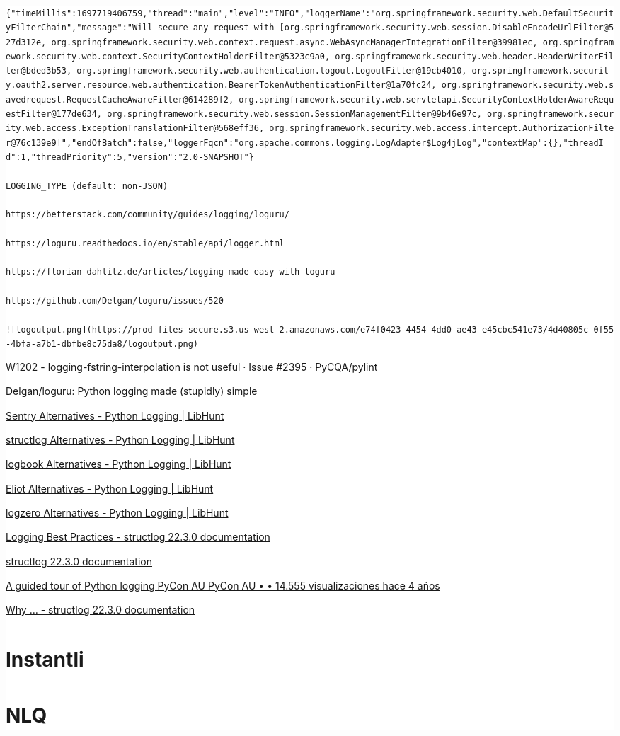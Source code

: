     {"timeMillis":1697719406759,"thread":"main","level":"INFO","loggerName":"org.springframework.security.web.DefaultSecurityFilterChain","message":"Will secure any request with [org.springframework.security.web.session.DisableEncodeUrlFilter@527d312e, org.springframework.security.web.context.request.async.WebAsyncManagerIntegrationFilter@39981ec, org.springframework.security.web.context.SecurityContextHolderFilter@5323c9a0, org.springframework.security.web.header.HeaderWriterFilter@bded3b53, org.springframework.security.web.authentication.logout.LogoutFilter@19cb4010, org.springframework.security.oauth2.server.resource.web.authentication.BearerTokenAuthenticationFilter@1a70fc24, org.springframework.security.web.savedrequest.RequestCacheAwareFilter@614289f2, org.springframework.security.web.servletapi.SecurityContextHolderAwareRequestFilter@177de634, org.springframework.security.web.session.SessionManagementFilter@9b46e97c, org.springframework.security.web.access.ExceptionTranslationFilter@568eff36, org.springframework.security.web.access.intercept.AuthorizationFilter@76c139e9]","endOfBatch":false,"loggerFqcn":"org.apache.commons.logging.LogAdapter$Log4jLog","contextMap":{},"threadId":1,"threadPriority":5,"version":"2.0-SNAPSHOT"}
    
    LOGGING_TYPE (default: non-JSON)
    
    https://betterstack.com/community/guides/logging/loguru/ 
    
    https://loguru.readthedocs.io/en/stable/api/logger.html 
    
    https://florian-dahlitz.de/articles/logging-made-easy-with-loguru 
    
    https://github.com/Delgan/loguru/issues/520
    
    ![logoutput.png](https://prod-files-secure.s3.us-west-2.amazonaws.com/e74f0423-4454-4dd0-ae43-e45cbc541e73/4d40805c-0f55-4bfa-a7b1-dbfbe8c75da8/logoutput.png)
    

[W1202 - logging-fstring-interpolation is not useful · Issue #2395 · PyCQA/pylint](https://github.com/PyCQA/pylint/issues/2395#issuecomment-715300290)

[Delgan/loguru: Python logging made (stupidly) simple](https://github.com/Delgan/loguru)

[Sentry Alternatives - Python Logging | LibHunt](https://python.libhunt.com/sentry-alternatives)

[structlog Alternatives - Python Logging | LibHunt](https://python.libhunt.com/structlog-alternatives)

[logbook Alternatives - Python Logging | LibHunt](https://python.libhunt.com/logbook-alternatives)

[Eliot Alternatives - Python Logging | LibHunt](https://python.libhunt.com/eliot-alternatives)

[logzero Alternatives - Python Logging | LibHunt](https://python.libhunt.com/logzero-alternatives)

[Logging Best Practices - structlog 22.3.0 documentation](https://www.structlog.org/en/stable/logging-best-practices.html#canonical-log-lines)

[structlog 22.3.0 documentation](https://www.structlog.org/en/stable/)

[A guided tour of Python logging PyCon AU PyCon AU • • 14.555 visualizaciones hace 4 años](https://www.youtube.com/watch?v=DxZ5WEo4hvU)

[Why … - structlog 22.3.0 documentation](https://www.structlog.org/en/stable/why.html)

# Instantli

# NLQ
